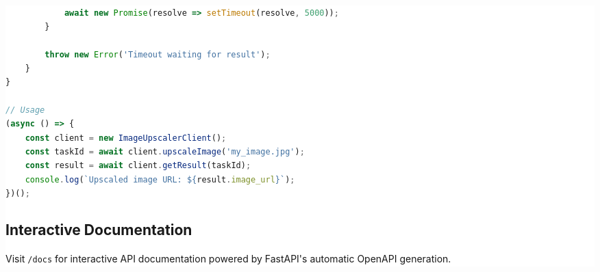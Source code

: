 ```javascript
            await new Promise(resolve => setTimeout(resolve, 5000));
        }
        
        throw new Error('Timeout waiting for result');
    }
}

// Usage
(async () => {
    const client = new ImageUpscalerClient();
    const taskId = await client.upscaleImage('my_image.jpg');
    const result = await client.getResult(taskId);
    console.log(`Upscaled image URL: ${result.image_url}`);
})();
```

## Interactive Documentation

Visit `/docs` for interactive API documentation powered by FastAPI's automatic OpenAPI generation.
